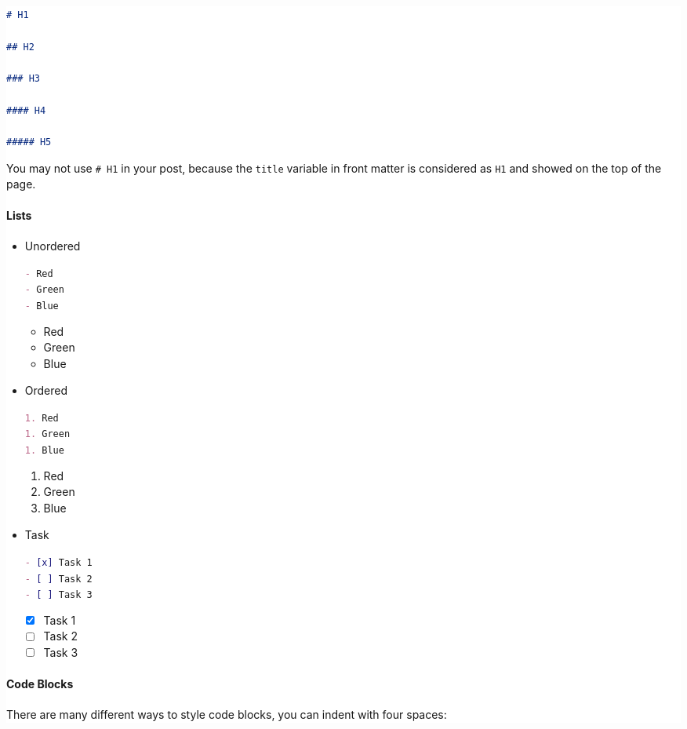 ```markdown
# H1

## H2

### H3

#### H4

##### H5
```

You may not use `# H1` in your post, because the `title` variable in front matter is considered as `H1` and showed on the top of the page.

#### Lists

- Unordered

    ```markdown
    - Red
    - Green
    - Blue
    ```

    - Red
    - Green
    - Blue

- Ordered

    ```markdown
    1. Red
    1. Green
    1. Blue
    ```

    1. Red
    1. Green
    1. Blue

- Task

    ```markdown
    - [x] Task 1
    - [ ] Task 2
    - [ ] Task 3
    ```

    - [x] Task 1
    - [ ] Task 2
    - [ ] Task 3

#### Code Blocks

There are many different ways to style code blocks, you can indent with four spaces:
